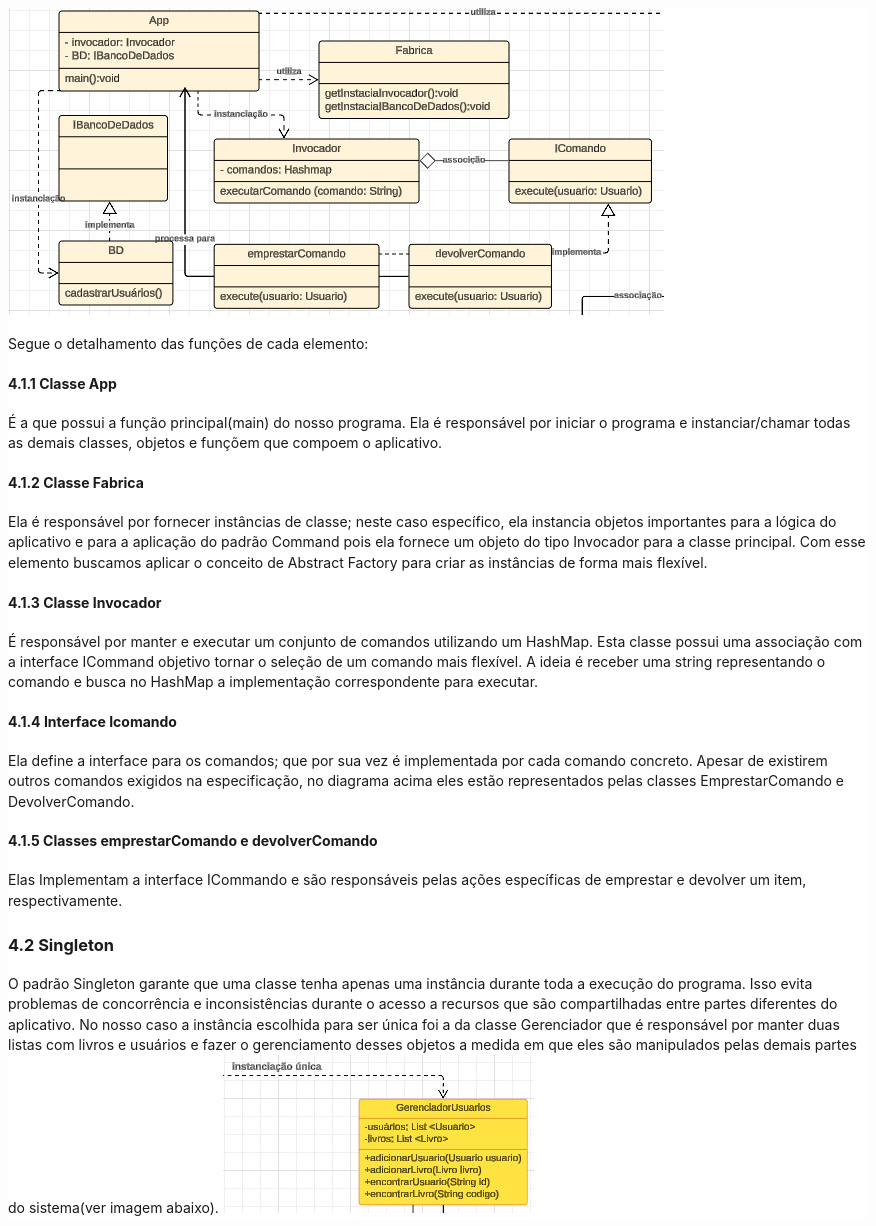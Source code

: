 ![Elementos do Command](Command/Command-uml.jpg)


Segue o detalhamento das funções de cada elemento:

#### 4.1.1 Classe App
É a que possui a função principal(main) do nosso programa. Ela é responsável por iniciar o programa e instanciar/chamar todas as demais classes, objetos e funçõem que compoem o aplicativo.

#### 4.1.2 Classe Fabrica
Ela é responsável por fornecer instâncias de classe; neste caso específico, ela instancia objetos importantes para a lógica do aplicativo e para a aplicação do padrão Command pois ela fornece um objeto do tipo Invocador para a classe principal. Com esse elemento buscamos aplicar o conceito de Abstract Factory para criar as instâncias de forma mais flexível.
#### 4.1.3 Classe Invocador
É responsável por manter e executar um conjunto de comandos utilizando um HashMap.
Esta classe possui uma associação com a interface ICommand objetivo tornar o seleção de um comando mais flexível.
A ideia é receber uma string representando o comando e busca no HashMap a implementação correspondente para executar.
#### 4.1.4 Interface Icomando
Ela define a interface para os comandos; que por sua vez é implementada por cada comando concreto.
Apesar de existirem outros comandos exigidos na especificação, no diagrama acima eles estão representados pelas classes EmprestarComando e DevolverComando.
#### 4.1.5 Classes emprestarComando e devolverComando

Elas Implementam a interface ICommando e são responsáveis pelas ações específicas de emprestar e devolver um item, respectivamente.

### 4.2 Singleton

O padrão Singleton garante que uma classe tenha apenas uma instância durante toda a execução do programa. Isso evita problemas de concorrência e inconsistências durante o acesso a recursos que são compartilhadas entre partes diferentes do aplicativo.
No nosso caso a instância escolhida para ser única foi a da classe Gerenciador que é responsável por manter duas listas com livros e usuários e fazer o gerenciamento desses objetos a medida em que eles são manipulados pelas demais partes do sistema(ver imagem abaixo).
![Elemento do Singleton](Singleton/singleton-uml.jpg)
